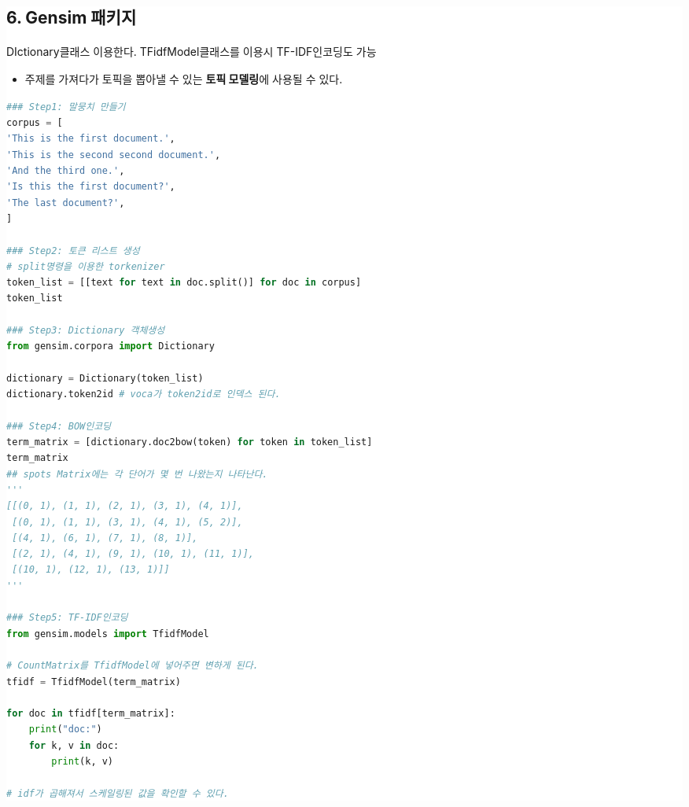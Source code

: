 ## 6. Gensim 패키지
DIctionary클래스 이용한다. TFidfModel클래스를 이용시 TF-IDF인코딩도 가능
- 주제를 가져다가 토픽을 뽑아낼 수 있는 **토픽 모델링**에 사용될 수 있다.

```py
### Step1: 말뭉치 만들기
corpus = [
'This is the first document.',
'This is the second second document.',
'And the third one.',
'Is this the first document?',
'The last document?',
]

### Step2: 토큰 리스트 생성
# split명령을 이용한 torkenizer
token_list = [[text for text in doc.split()] for doc in corpus]
token_list

### Step3: Dictionary 객체생성
from gensim.corpora import Dictionary

dictionary = Dictionary(token_list)
dictionary.token2id # voca가 token2id로 인덱스 된다.

### Step4: BOW인코딩
term_matrix = [dictionary.doc2bow(token) for token in token_list]
term_matrix
## spots Matrix에는 각 단어가 몇 번 나왔는지 나타난다.
'''
[[(0, 1), (1, 1), (2, 1), (3, 1), (4, 1)],
 [(0, 1), (1, 1), (3, 1), (4, 1), (5, 2)],
 [(4, 1), (6, 1), (7, 1), (8, 1)],
 [(2, 1), (4, 1), (9, 1), (10, 1), (11, 1)],
 [(10, 1), (12, 1), (13, 1)]]
'''

### Step5: TF-IDF인코딩
from gensim.models import TfidfModel
    
# CountMatrix를 TfidfModel에 넣어주면 변하게 된다.
tfidf = TfidfModel(term_matrix)

for doc in tfidf[term_matrix]:
    print("doc:")
    for k, v in doc:
        print(k, v)

# idf가 곱해져서 스케일링된 값을 확인할 수 있다.
```
